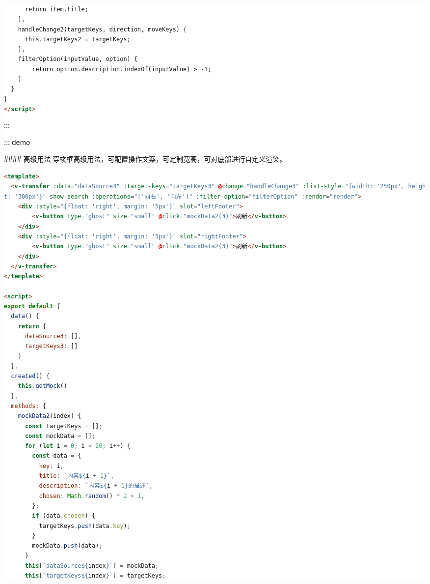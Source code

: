 ```html
      return item.title;
    },
    handleChange2(targetKeys, direction, moveKeys) {
      this.targetKeys2 = targetKeys;
    },
    filterOption(inputValue, option) {
        return option.description.indexOf(inputValue) > -1;
    }
  }
}
</script>
```

:::

::: demo
<summary>
  #### 高级用法
  穿梭框高级用法，可配置操作文案，可定制宽高，可对底部进行自定义渲染。
</summary>

```html
<template>
  <v-transfer :data="dataSource3" :target-keys="targetKeys3" @change="handleChange3" :list-style="{width: '250px', height: '300px'}" show-search :operations="['向右', '向左']" :filter-option="filterOption" :render="render">
    <div :style="{float: 'right', margin: '5px'}" slot="leftFooter">
        <v-button type="ghost" size="small" @click="mockData2(3)">刷新</v-button>
    </div>
    <div :style="{float: 'right', margin: '5px'}" slot="rightFooter">
        <v-button type="ghost" size="small" @click="mockData2(3)">刷新</v-button>
    </div>
  </v-transfer>
</template>

<script>
export default {
  data() {
    return {
      dataSource3: [],
      targetKeys3: []
    }
  },
  created() {
    this.getMock()
  },
  methods: {
    mockData2(index) {
      const targetKeys = [];
      const mockData = [];
      for (let i = 0; i < 20; i++) {
        const data = {
          key: i,
          title: `内容${i + 1}`,
          description: `内容${i + 1}的描述`,
          chosen: Math.random() * 2 > 1,
        };
        if (data.chosen) {
          targetKeys.push(data.key);
        }
        mockData.push(data);
      }
      this[`dataSource${index}`] = mockData;
      this[`targetKeys${index}`] = targetKeys;
```